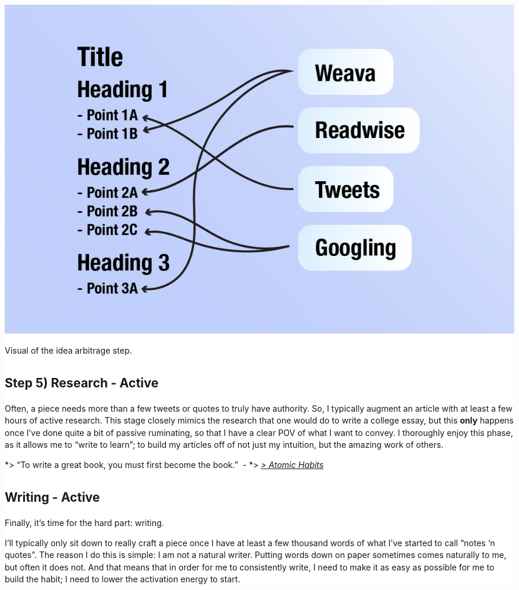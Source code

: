![Yqtv2PRRAJrEj5KsK45F0Cfw2yJfXMDtBcShRssht-8eex2m-FZqJEgJMwsVuchLR4yjsEfQ2JUZXjpfTdcGcObOVz4AT7R6F7R4aarGUIxuhYtze3ejtLgzVNDQqd4Othkk50-V](../_resources/f54107df543b5329455ff4c40f5f3c97.png)

Visual of the idea arbitrage step.

## Step 5) Research - Active

Often, a piece needs more than a few tweets or quotes to truly have authority. So, I typically augment an article with at least a few hours of active research. This stage closely mimics the research that one would do to write a college essay, but this **only** happens once I’ve done quite a bit of passive ruminating, so that I have a clear POV of what I want to convey. I thoroughly enjoy this phase, as it allows me to “write to learn”; to build my articles off of not just my intuition, but the amazing work of others.

*> “To write a great book, you must first become the book.”  - *> [*> Atomic Habits*](https://amzn.to/31t6vQZ)

## Writing - Active

Finally, it’s time for the hard part: writing.

I’ll typically only sit down to really craft a piece once I have at least a few thousand words of what I’ve started to call “notes ‘n quotes”. The reason I do this is simple: I am not a natural writer. Putting words down on paper sometimes comes naturally to me, but often it does not. And that means that in order for me to consistently write, I need to make it as easy as possible for me to build the habit; I need to lower the activation energy to start.
